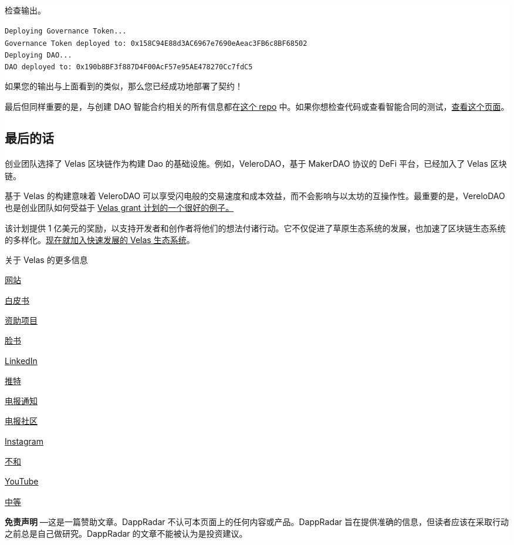 检查输出。

```
Deploying Governance Token...
Governance Token deployed to: 0x158C94E88d3AC6967e7690eAeac3FB6c8BF68502
Deploying DAO...
DAO deployed to: 0x190b8BF3f887D4F00AcF57e95AE478270Cc7fdC5
```

如果您的输出与上面看到的类似，那么您已经成功地部署了契约！

最后但同样重要的是，与创建 DAO 智能合约相关的所有信息都在[这个 repo](https://web.archive.org/web/20221022164655/https://github.com/nikbhintade/velas-dao) 中。如果你想检查代码或查看智能合同的测试，[查看这个页面](https://web.archive.org/web/20221022164655/https://github.com/nikbhintade/velas-dao)。

## 最后的话

创业团队选择了 Velas 区块链作为构建 Dao 的基础设施。例如，VeleroDAO，基于 MakerDAO 协议的 DeFi 平台，已经加入了 Velas 区块链。

基于 Velas 的构建意味着 VeleroDAO 可以享受闪电般的交易速度和成本效益，而不会影响与以太坊的互操作性。最重要的是，VereloDAO 也是创业团队如何受益于 [Velas grant 计划的一个很好的例子。](https://web.archive.org/web/20221022164655/https://velasgrants.typeform.com/GrantsProgram)

该计划提供 1 亿美元的奖励，以支持开发者和创作者将他们的想法付诸行动。它不仅促进了草原生态系统的发展，也加速了区块链生态系统的多样化。[现在就加入快速发展的 Velas 生态系统](https://web.archive.org/web/20221022164655/https://velasgrants.typeform.com/GrantsProgram)。

关于 Velas 的更多信息

[网站](https://web.archive.org/web/20221022164655/https://velas.com/?utm_source=dappradar&utm_medium=about_velas)

[白皮书](https://web.archive.org/web/20221022164655/https://velas.com/pdf/whitepaper.pdf)

[资助项目](https://web.archive.org/web/20221022164655/https://docs.velas.com/grants/?utm_source=dappradar&utm_medium=about_velas)

[脸书](https://web.archive.org/web/20221022164655/https://www.facebook.com/velasblockchain)

[LinkedIn](https://web.archive.org/web/20221022164655/https://www.linkedin.com/company/velas-ag)

[推特](https://web.archive.org/web/20221022164655/https://twitter.com/VelasBlockchain)

[电报通知](https://web.archive.org/web/20221022164655/https://t.me/VelasOfficial)

[电报社区](https://web.archive.org/web/20221022164655/https://t.me/velascommunity)

[Instagram](https://web.archive.org/web/20221022164655/http://instagram.com/velas.blockchain)

[不和](https://web.archive.org/web/20221022164655/https://discord.gg/CTcKpPc)

[YouTube](https://web.archive.org/web/20221022164655/https://youtube.com/c/VelasOfficial)

[中等](https://web.archive.org/web/20221022164655/https://velasblockchain.medium.com/)

**免责声明** —这是一篇赞助文章。DappRadar 不认可本页面上的任何内容或产品。DappRadar 旨在提供准确的信息，但读者应该在采取行动之前总是自己做研究。DappRadar 的文章不能被认为是投资建议。